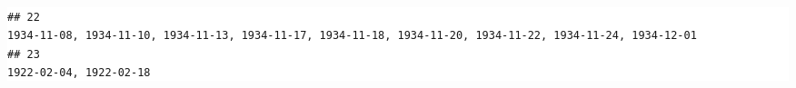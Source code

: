     ## 22                                                                                                                                                                                                                                                                                                                                                                                                                                                                                                                                                                                                                                                                                                                                                                                                                                                                                                                                                                                                                                                                                                                                                                                                                                                                                                                                                                                                                                                                                                                                     1934-11-08, 1934-11-10, 1934-11-13, 1934-11-17, 1934-11-18, 1934-11-20, 1934-11-22, 1934-11-24, 1934-12-01
    ## 23                                                                                                                                                                                                                                                                                                                                                                                                                                                                                                                                                                                                                                                                                                                                                                                                                                                                                                                                                                                                                                                                                                                                                                                                                                                                                                                                                                                                                                                                                                                                                                                                                         1922-02-04, 1922-02-18